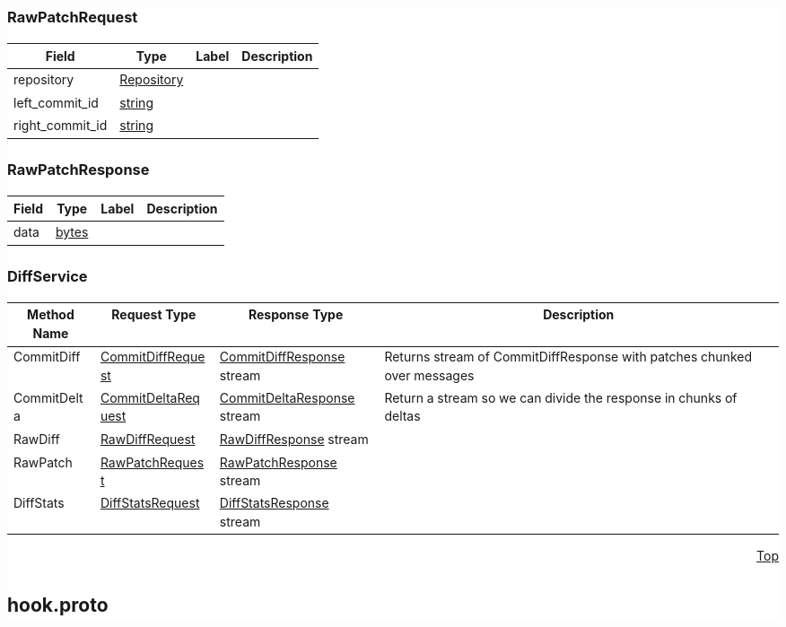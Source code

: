 ### RawPatchRequest



| Field | Type | Label | Description |
| ----- | ---- | ----- | ----------- |
| repository | [Repository](#gitaly.Repository) |  |  |
| left_commit_id | [string](#string) |  |  |
| right_commit_id | [string](#string) |  |  |






<a name="gitaly.RawPatchResponse"></a>

### RawPatchResponse



| Field | Type | Label | Description |
| ----- | ---- | ----- | ----------- |
| data | [bytes](#bytes) |  |  |





 

 

 


<a name="gitaly.DiffService"></a>

### DiffService


| Method Name | Request Type | Response Type | Description |
| ----------- | ------------ | ------------- | ------------|
| CommitDiff | [CommitDiffRequest](#gitaly.CommitDiffRequest) | [CommitDiffResponse](#gitaly.CommitDiffResponse) stream | Returns stream of CommitDiffResponse with patches chunked over messages |
| CommitDelta | [CommitDeltaRequest](#gitaly.CommitDeltaRequest) | [CommitDeltaResponse](#gitaly.CommitDeltaResponse) stream | Return a stream so we can divide the response in chunks of deltas |
| RawDiff | [RawDiffRequest](#gitaly.RawDiffRequest) | [RawDiffResponse](#gitaly.RawDiffResponse) stream |  |
| RawPatch | [RawPatchRequest](#gitaly.RawPatchRequest) | [RawPatchResponse](#gitaly.RawPatchResponse) stream |  |
| DiffStats | [DiffStatsRequest](#gitaly.DiffStatsRequest) | [DiffStatsResponse](#gitaly.DiffStatsResponse) stream |  |

 



<a name="hook.proto"></a>
<p align="right"><a href="#top">Top</a></p>

## hook.proto
